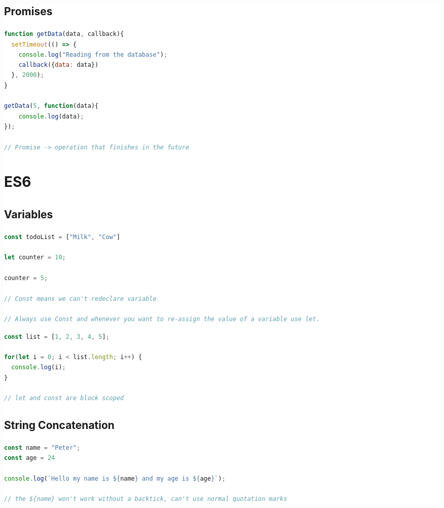 ## Promises

```Javascript
function getData(data, callback){
  setTimeout(() => {
    console.log("Reading from the database");
    callback({data: data})
  }, 2000);
}

getData(5, function(data){
    console.log(data);
});

// Promise -> operation that finishes in the future
```

# ES6

## Variables

```Javascript
const todoList = ["Milk", "Cow"]

let counter = 10;

counter = 5;

// Const means we can't redeclare variable

// Always use Const and whenever you want to re-assign the value of a variable use let.
```

```Javascript
const list = [1, 2, 3, 4, 5];

for(let i = 0; i < list.length; i++) {
  console.log(i);
}

// let and const are block scoped
```

## String Concatenation

```Javascript
const name = "Peter";
const age = 24

console.log(`Hello my name is ${name} and my age is ${age}`);

// the ${name} won't work without a backtick, can't use normal quotation marks
```

